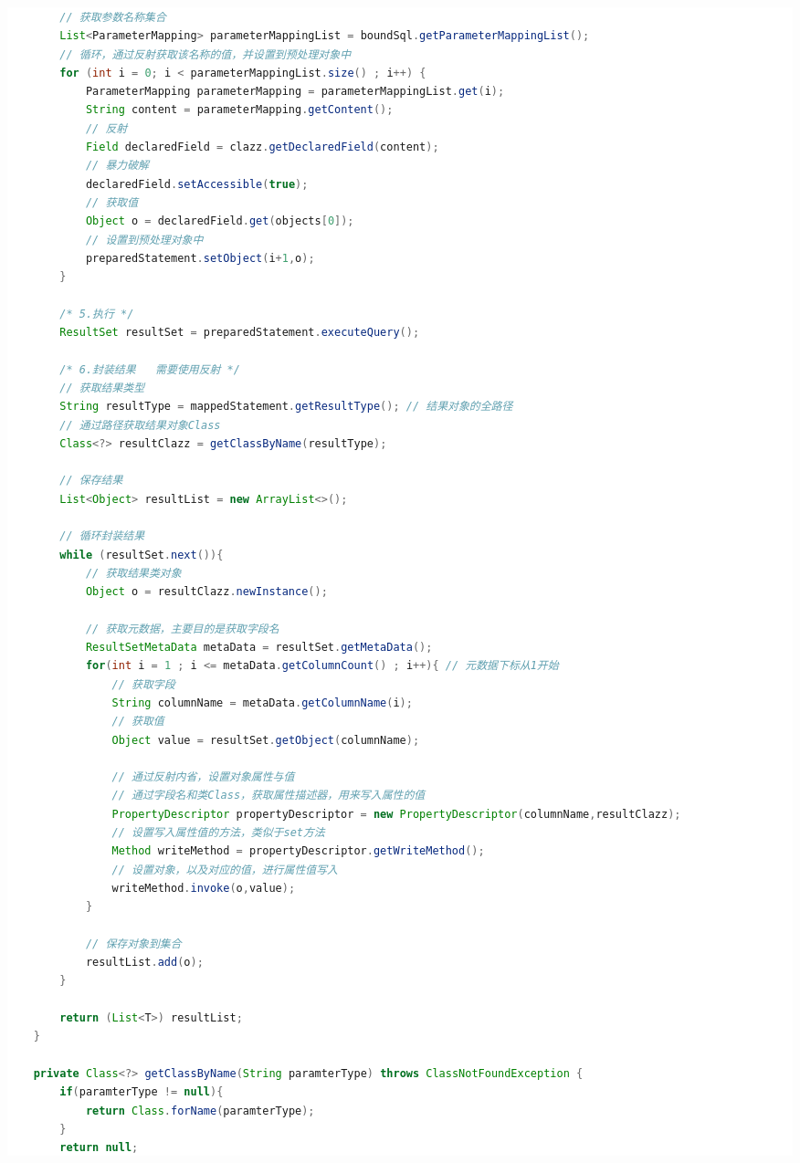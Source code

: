 ```java
        // 获取参数名称集合
        List<ParameterMapping> parameterMappingList = boundSql.getParameterMappingList();
        // 循环，通过反射获取该名称的值，并设置到预处理对象中
        for (int i = 0; i < parameterMappingList.size() ; i++) {
            ParameterMapping parameterMapping = parameterMappingList.get(i);
            String content = parameterMapping.getContent();
            // 反射
            Field declaredField = clazz.getDeclaredField(content);
            // 暴力破解
            declaredField.setAccessible(true);
            // 获取值
            Object o = declaredField.get(objects[0]);
            // 设置到预处理对象中
            preparedStatement.setObject(i+1,o);
        }

        /* 5.执行 */
        ResultSet resultSet = preparedStatement.executeQuery();

        /* 6.封装结果   需要使用反射 */
        // 获取结果类型
        String resultType = mappedStatement.getResultType(); // 结果对象的全路径
        // 通过路径获取结果对象Class
        Class<?> resultClazz = getClassByName(resultType);

        // 保存结果
        List<Object> resultList = new ArrayList<>();

        // 循环封装结果
        while (resultSet.next()){
            // 获取结果类对象
            Object o = resultClazz.newInstance();

            // 获取元数据，主要目的是获取字段名
            ResultSetMetaData metaData = resultSet.getMetaData();
            for(int i = 1 ; i <= metaData.getColumnCount() ; i++){ // 元数据下标从1开始
                // 获取字段
                String columnName = metaData.getColumnName(i);
                // 获取值
                Object value = resultSet.getObject(columnName);

                // 通过反射内省，设置对象属性与值
                // 通过字段名和类Class，获取属性描述器，用来写入属性的值
                PropertyDescriptor propertyDescriptor = new PropertyDescriptor(columnName,resultClazz);
                // 设置写入属性值的方法，类似于set方法
                Method writeMethod = propertyDescriptor.getWriteMethod();
                // 设置对象，以及对应的值，进行属性值写入
                writeMethod.invoke(o,value);
            }

            // 保存对象到集合
            resultList.add(o);
        }

        return (List<T>) resultList;
    }

    private Class<?> getClassByName(String paramterType) throws ClassNotFoundException {
        if(paramterType != null){
            return Class.forName(paramterType);
        }
        return null;
```